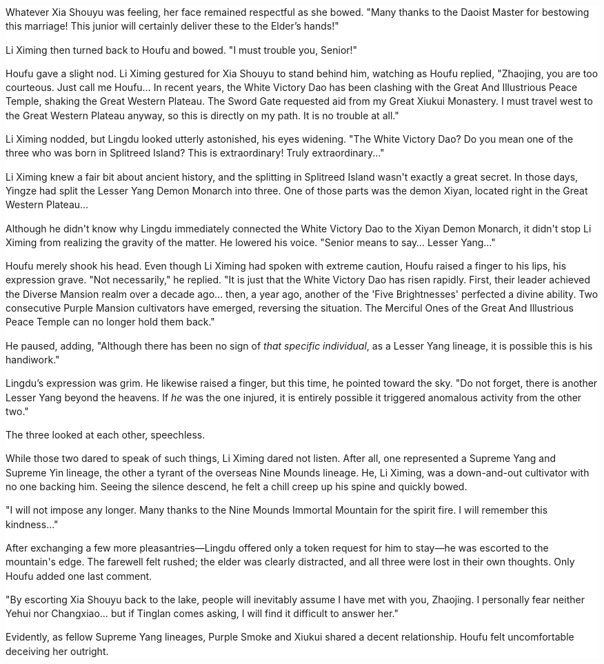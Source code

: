 Whatever Xia Shouyu was feeling, her face remained respectful as she bowed. "Many thanks to the Daoist Master for bestowing this marriage! This junior will certainly deliver these to the Elder’s hands!"

Li Ximing then turned back to Houfu and bowed. "I must trouble you, Senior!"

Houfu gave a slight nod. Li Ximing gestured for Xia Shouyu to stand behind him, watching as Houfu replied, "Zhaojing, you are too courteous. Just call me Houfu… In recent years, the White Victory Dao has been clashing with the Great And Illustrious Peace Temple, shaking the Great Western Plateau. The Sword Gate requested aid from my Great Xiukui Monastery. I must travel west to the Great Western Plateau anyway, so this is directly on my path. It is no trouble at all."

Li Ximing nodded, but Lingdu looked utterly astonished, his eyes widening. "The White Victory Dao? Do you mean one of the three who was born in Splitreed Island? This is extraordinary! Truly extraordinary..."

Li Ximing knew a fair bit about ancient history, and the splitting in Splitreed Island wasn't exactly a great secret. In those days, Yingze had split the Lesser Yang Demon Monarch into three. One of those parts was the demon Xiyan, located right in the Great Western Plateau…

Although he didn't know why Lingdu immediately connected the White Victory Dao to the Xiyan Demon Monarch, it didn't stop Li Ximing from realizing the gravity of the matter. He lowered his voice. "Senior means to say… Lesser Yang…"

Houfu merely shook his head. Even though Li Ximing had spoken with extreme caution, Houfu raised a finger to his lips, his expression grave. "Not necessarily," he replied. "It is just that the White Victory Dao has risen rapidly. First, their leader achieved the Diverse Mansion realm over a decade ago… then, a year ago, another of the 'Five Brightnesses' perfected a divine ability. Two consecutive Purple Mansion cultivators have emerged, reversing the situation. The Merciful Ones of the Great And Illustrious Peace Temple can no longer hold them back."

He paused, adding, "Although there has been no sign of *that specific individual*, as a Lesser Yang lineage, it is possible this is his handiwork."

Lingdu’s expression was grim. He likewise raised a finger, but this time, he pointed toward the sky. "Do not forget, there is another Lesser Yang beyond the heavens. If *he* was the one injured, it is entirely possible it triggered anomalous activity from the other two."

The three looked at each other, speechless.

While those two dared to speak of such things, Li Ximing dared not listen. After all, one represented a Supreme Yang and Supreme Yin lineage, the other a tyrant of the overseas Nine Mounds lineage. He, Li Ximing, was a down-and-out cultivator with no one backing him. Seeing the silence descend, he felt a chill creep up his spine and quickly bowed.

"I will not impose any longer. Many thanks to the Nine Mounds Immortal Mountain for the spirit fire. I will remember this kindness..."

After exchanging a few more pleasantries—Lingdu offered only a token request for him to stay—he was escorted to the mountain's edge. The farewell felt rushed; the elder was clearly distracted, and all three were lost in their own thoughts. Only Houfu added one last comment.

"By escorting Xia Shouyu back to the lake, people will inevitably assume I have met with you, Zhaojing. I personally fear neither Yehui nor Changxiao… but if Tinglan comes asking, I will find it difficult to answer her."

Evidently, as fellow Supreme Yang lineages, Purple Smoke and Xiukui shared a decent relationship. Houfu felt uncomfortable deceiving her outright.
